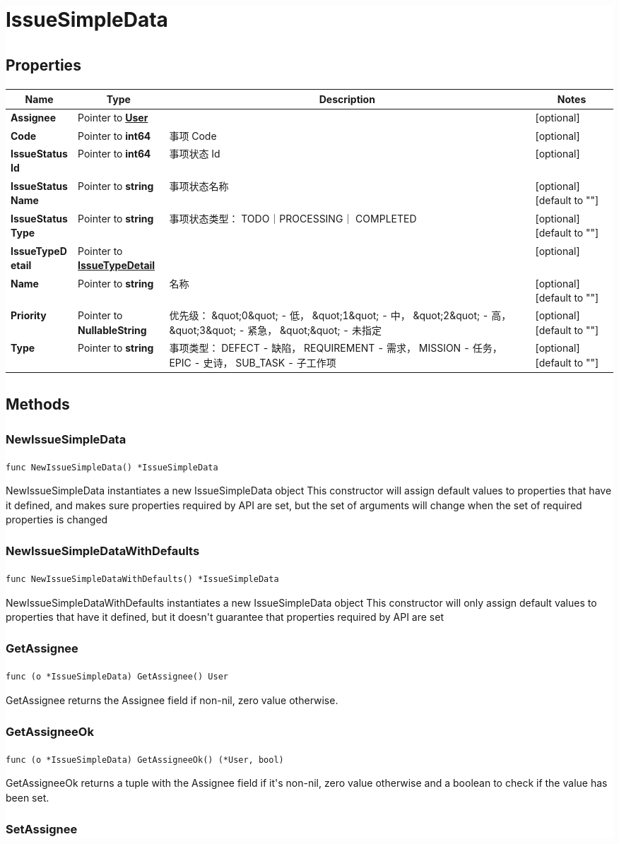 # IssueSimpleData

## Properties

Name | Type | Description | Notes
------------ | ------------- | ------------- | -------------
**Assignee** | Pointer to [**User**](User.md) |  | [optional] 
**Code** | Pointer to **int64** | 事项 Code | [optional] 
**IssueStatusId** | Pointer to **int64** | 事项状态 Id | [optional] 
**IssueStatusName** | Pointer to **string** | 事项状态名称 | [optional] [default to ""]
**IssueStatusType** | Pointer to **string** | 事项状态类型：  TODO｜PROCESSING｜ COMPLETED | [optional] [default to ""]
**IssueTypeDetail** | Pointer to [**IssueTypeDetail**](IssueTypeDetail.md) |  | [optional] 
**Name** | Pointer to **string** | 名称 | [optional] [default to ""]
**Priority** | Pointer to **NullableString** | 优先级：  \&quot;0\&quot; - 低，  \&quot;1\&quot; - 中，  \&quot;2\&quot; - 高，  \&quot;3\&quot; - 紧急，  \&quot;\&quot; - 未指定 | [optional] [default to ""]
**Type** | Pointer to **string** | 事项类型：  DEFECT - 缺陷，  REQUIREMENT - 需求，  MISSION - 任务，  EPIC - 史诗，  SUB_TASK - 子工作项 | [optional] [default to ""]

## Methods

### NewIssueSimpleData

`func NewIssueSimpleData() *IssueSimpleData`

NewIssueSimpleData instantiates a new IssueSimpleData object
This constructor will assign default values to properties that have it defined,
and makes sure properties required by API are set, but the set of arguments
will change when the set of required properties is changed

### NewIssueSimpleDataWithDefaults

`func NewIssueSimpleDataWithDefaults() *IssueSimpleData`

NewIssueSimpleDataWithDefaults instantiates a new IssueSimpleData object
This constructor will only assign default values to properties that have it defined,
but it doesn't guarantee that properties required by API are set

### GetAssignee

`func (o *IssueSimpleData) GetAssignee() User`

GetAssignee returns the Assignee field if non-nil, zero value otherwise.

### GetAssigneeOk

`func (o *IssueSimpleData) GetAssigneeOk() (*User, bool)`

GetAssigneeOk returns a tuple with the Assignee field if it's non-nil, zero value otherwise
and a boolean to check if the value has been set.

### SetAssignee
